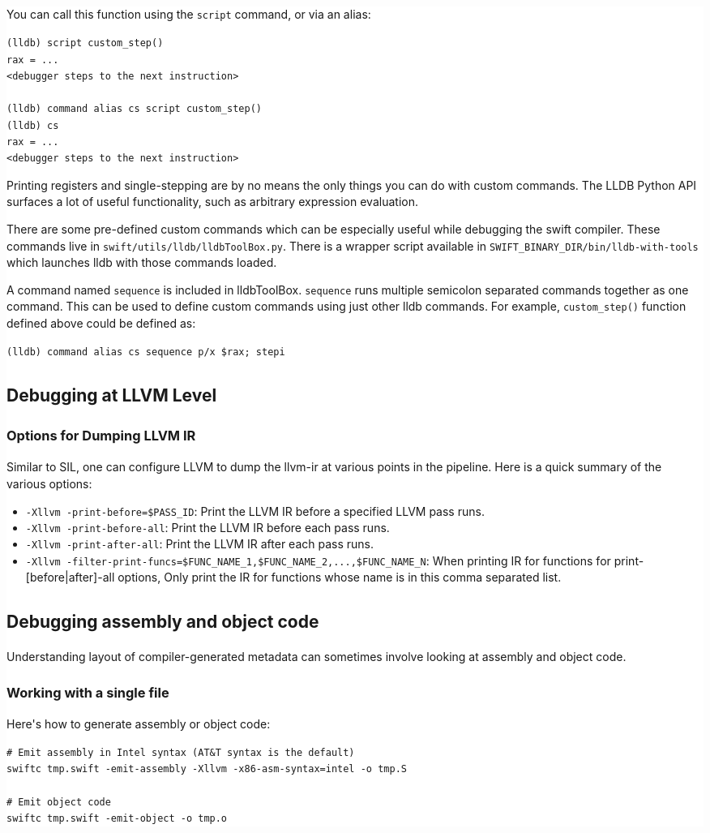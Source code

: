 You can call this function using the `script` command, or via an alias:

    (lldb) script custom_step()
    rax = ...
    <debugger steps to the next instruction>

    (lldb) command alias cs script custom_step()
    (lldb) cs
    rax = ...
    <debugger steps to the next instruction>

Printing registers and single-stepping are by no means the only things you can
do with custom commands. The LLDB Python API surfaces a lot of useful
functionality, such as arbitrary expression evaluation.

There are some pre-defined custom commands which can be especially useful while
debugging the swift compiler. These commands live in
`swift/utils/lldb/lldbToolBox.py`. There is a wrapper script available in
`SWIFT_BINARY_DIR/bin/lldb-with-tools` which launches lldb with those
commands loaded.

A command named `sequence` is included in lldbToolBox. `sequence` runs
multiple semicolon separated commands together as one command. This can be used
to define custom commands using just other lldb commands. For example,
`custom_step()` function defined above could be defined as:

    (lldb) command alias cs sequence p/x $rax; stepi

## Debugging at LLVM Level

### Options for Dumping LLVM IR

Similar to SIL, one can configure LLVM to dump the llvm-ir at various points in
the pipeline. Here is a quick summary of the various options:

* ``-Xllvm -print-before=$PASS_ID``: Print the LLVM IR before a specified LLVM pass runs.
* ``-Xllvm -print-before-all``: Print the LLVM IR before each pass runs.
* ``-Xllvm -print-after-all``: Print the LLVM IR after each pass runs.
* ``-Xllvm -filter-print-funcs=$FUNC_NAME_1,$FUNC_NAME_2,...,$FUNC_NAME_N``:
  When printing IR for functions for print-[before|after]-all options, Only
  print the IR for functions whose name is in this comma separated list.

## Debugging assembly and object code

Understanding layout of compiler-generated metadata
can sometimes involve looking at assembly and object code.

### Working with a single file

Here's how to generate assembly or object code:

```
# Emit assembly in Intel syntax (AT&T syntax is the default)
swiftc tmp.swift -emit-assembly -Xllvm -x86-asm-syntax=intel -o tmp.S

# Emit object code
swiftc tmp.swift -emit-object -o tmp.o
```


[universal binaries]: https://en.wikipedia.org/wiki/Universal_binary